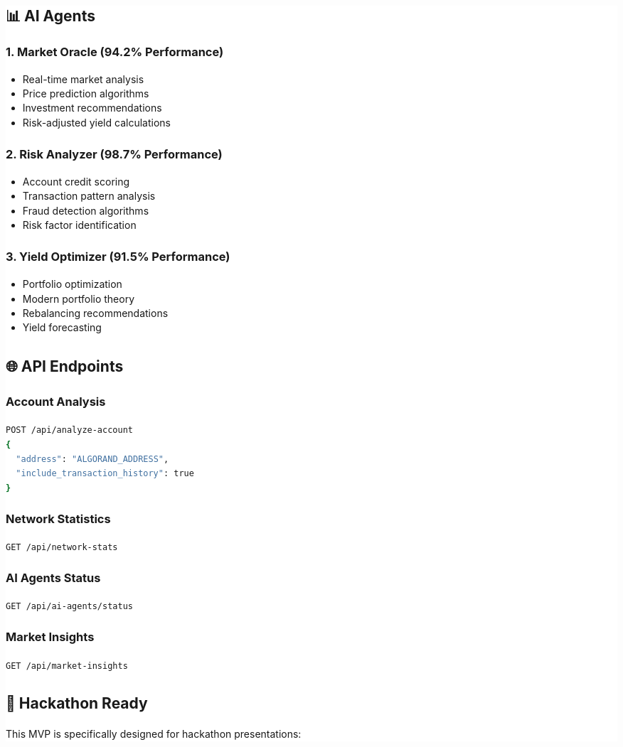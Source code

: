 ## 📊 AI Agents

### 1. Market Oracle (94.2% Performance)
- Real-time market analysis
- Price prediction algorithms
- Investment recommendations
- Risk-adjusted yield calculations

### 2. Risk Analyzer (98.7% Performance)
- Account credit scoring
- Transaction pattern analysis
- Fraud detection algorithms
- Risk factor identification

### 3. Yield Optimizer (91.5% Performance)
- Portfolio optimization
- Modern portfolio theory
- Rebalancing recommendations
- Yield forecasting

## 🌐 API Endpoints

### Account Analysis
```bash
POST /api/analyze-account
{
  "address": "ALGORAND_ADDRESS",
  "include_transaction_history": true
}
```

### Network Statistics
```bash
GET /api/network-stats
```

### AI Agents Status
```bash
GET /api/ai-agents/status
```

### Market Insights
```bash
GET /api/market-insights
```

## 🎯 Hackathon Ready

This MVP is specifically designed for hackathon presentations:

